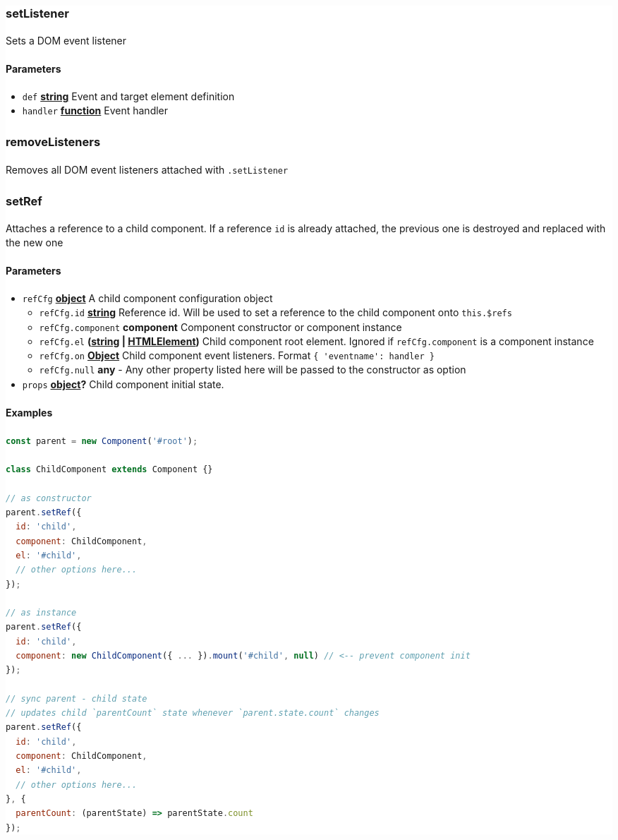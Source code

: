 ### setListener

Sets a DOM event listener

#### Parameters

-   `def` **[string][1]** Event and target element definition
-   `handler` **[function][6]** Event handler

### removeListeners

Removes all DOM event listeners attached with `.setListener`

### setRef

Attaches a reference to a child component.
If a reference `id` is already attached, the previous one is destroyed and replaced with the new one

#### Parameters

-   `refCfg` **[object][3]** A child component configuration object
    -   `refCfg.id` **[string][1]** Reference id. Will be used to set a reference to the child component onto `this.$refs`
    -   `refCfg.component` **component** Component constructor or component instance
    -   `refCfg.el` **([string][1] \| [HTMLElement][2])** Child component root element. Ignored if `refCfg.component` is a component instance
    -   `refCfg.on` **[Object][3]** Child component event listeners. Format `{ 'eventname': handler }`
    -   `refCfg.null` **any** -   Any other property listed here will be passed to the constructor as option
-   `props` **[object][3]?** Child component initial state.

#### Examples

```javascript
const parent = new Component('#root');

class ChildComponent extends Component {}

// as constructor
parent.setRef({
  id: 'child',
  component: ChildComponent,
  el: '#child',
  // other options here...
});

// as instance
parent.setRef({
  id: 'child',
  component: new ChildComponent({ ... }).mount('#child', null) // <-- prevent component init
});

// sync parent - child state
// updates child `parentCount` state whenever `parent.state.count` changes
parent.setRef({
  id: 'child',
  component: ChildComponent,
  el: '#child',
  // other options here...
}, {
  parentCount: (parentState) => parentState.count
});
```


[1]: https://developer.mozilla.org/docs/Web/JavaScript/Reference/Global_Objects/String
[2]: https://developer.mozilla.org/docs/Web/HTML/Element
[3]: https://developer.mozilla.org/docs/Web/JavaScript/Reference/Global_Objects/Object
[4]: #component
[5]: https://developer.mozilla.org/docs/Web/JavaScript/Reference/Global_Objects/Boolean
[6]: https://developer.mozilla.org/docs/Web/JavaScript/Reference/Statements/function
[7]: https://developer.mozilla.org/docs/Web/JavaScript/Reference/Global_Objects/Array
[8]: https://developer.mozilla.org/docs/Web/JavaScript/Reference/Global_Objects/Promise